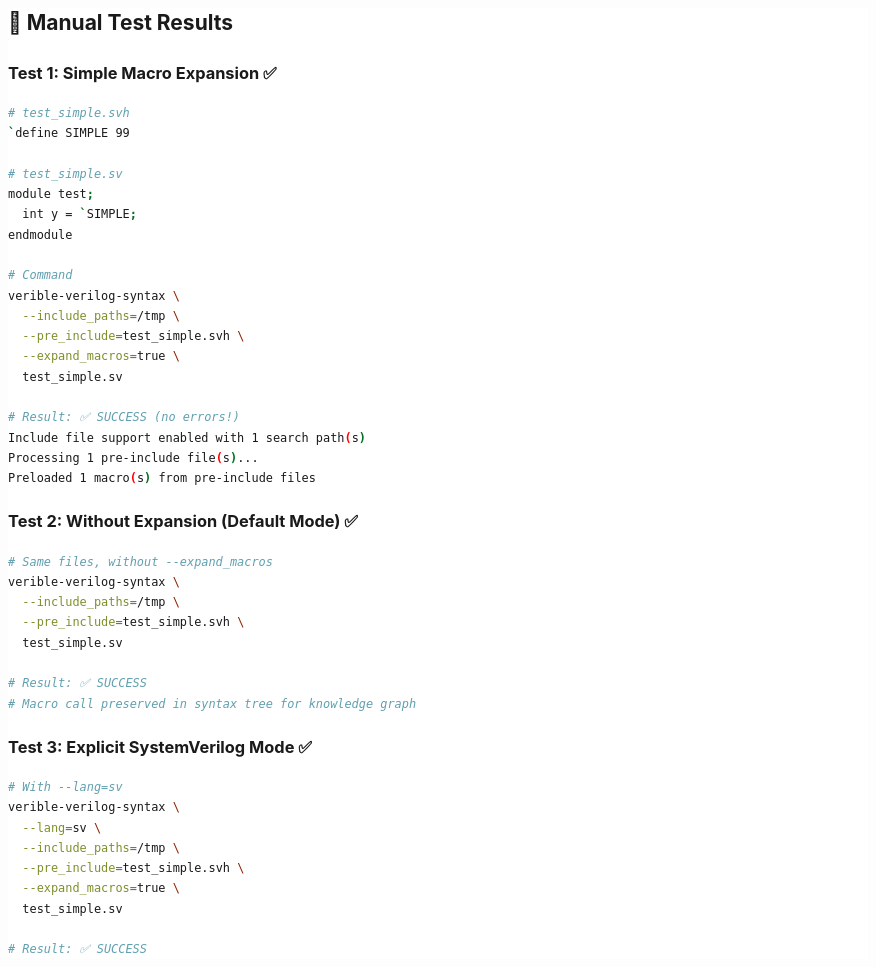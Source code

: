 
## 🧪 Manual Test Results

### Test 1: Simple Macro Expansion ✅

```bash
# test_simple.svh
`define SIMPLE 99

# test_simple.sv
module test;
  int y = `SIMPLE;
endmodule

# Command
verible-verilog-syntax \
  --include_paths=/tmp \
  --pre_include=test_simple.svh \
  --expand_macros=true \
  test_simple.sv

# Result: ✅ SUCCESS (no errors!)
Include file support enabled with 1 search path(s)
Processing 1 pre-include file(s)...
Preloaded 1 macro(s) from pre-include files
```

### Test 2: Without Expansion (Default Mode) ✅

```bash
# Same files, without --expand_macros
verible-verilog-syntax \
  --include_paths=/tmp \
  --pre_include=test_simple.svh \
  test_simple.sv

# Result: ✅ SUCCESS  
# Macro call preserved in syntax tree for knowledge graph
```

### Test 3: Explicit SystemVerilog Mode ✅

```bash
# With --lang=sv
verible-verilog-syntax \
  --lang=sv \
  --include_paths=/tmp \
  --pre_include=test_simple.svh \
  --expand_macros=true \
  test_simple.sv

# Result: ✅ SUCCESS
```
